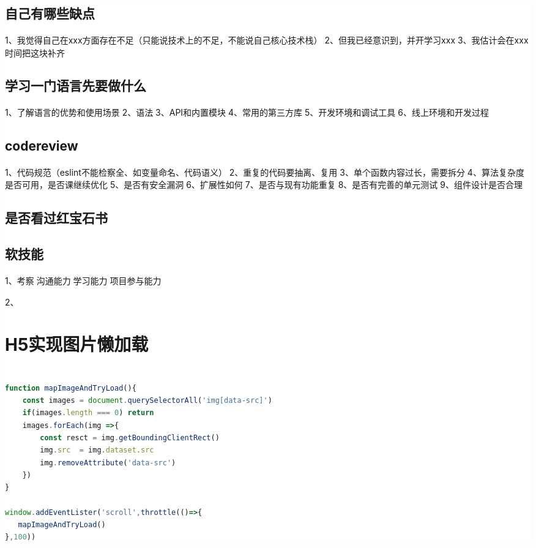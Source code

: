 
##  自己有哪些缺点

1、我觉得自己在xxx方面存在不足（只能说技术上的不足，不能说自己核心技术栈）
2、但我已经意识到，并开学习xxx
3、我估计会在xxx时间把这块补齐


## 学习一门语言先要做什么

1、了解语言的优势和使用场景
2、语法
3、API和内置模块
4、常用的第三方库
5、开发环境和调试工具
6、线上环境和开发过程


## codereview

1、代码规范（eslint不能检察全、如变量命名、代码语义）
2、重复的代码要抽离、复用
3、单个函数内容过长，需要拆分
4、算法复杂度是否可用，是否课继续优化
5、是否有安全漏洞
6、扩展性如何
7、是否与现有功能重复
8、是否有完善的单元测试
9、组件设计是否合理



## 是否看过红宝石书





## 软技能

1、考察
沟通能力
学习能力
项目参与能力

2、




# H5实现图片懒加载

```js

function mapImageAndTryLoad(){
    const images = document.querySelectorAll('img[data-src]')
    if(images.length === 0) return 
    images.forEach(img =>{
        const resct = img.getBoundingClientRect()
        img.src  = img.dataset.src
        img.removeAttribute('data-src')
    })
}

window.addEventLister('scroll',throttle(()=>{
   mapImageAndTryLoad()
},100))
```